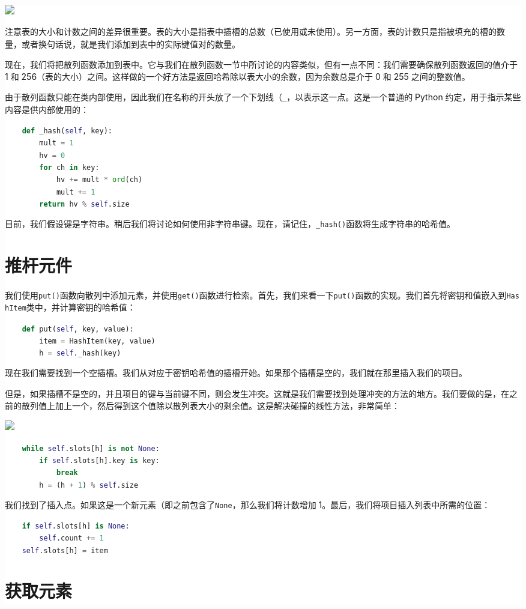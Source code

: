 ![](assets/1448df61-4d7a-4a76-a949-a88c5766dcc1.jpg)

注意表的大小和计数之间的差异很重要。表的大小是指表中插槽的总数（已使用或未使用）。另一方面，表的计数只是指被填充的槽的数量，或者换句话说，就是我们添加到表中的实际键值对的数量。

现在，我们将把散列函数添加到表中。它与我们在散列函数一节中所讨论的内容类似，但有一点不同：我们需要确保散列函数返回的值介于 1 和 256（表的大小）之间。这样做的一个好方法是返回哈希除以表大小的余数，因为余数总是介于 0 和 255 之间的整数值。

由于散列函数只能在类内部使用，因此我们在名称的开头放了一个下划线（`_`，以表示这一点。这是一个普通的 Python 约定，用于指示某些内容是供内部使用的：

```py
    def _hash(self, key): 
        mult = 1 
        hv = 0 
        for ch in key: 
            hv += mult * ord(ch) 
            mult += 1 
        return hv % self.size 
```

目前，我们假设键是字符串。稍后我们将讨论如何使用非字符串键。现在，请记住，`_hash()`函数将生成字符串的哈希值。

# 推杆元件

我们使用`put()`函数向散列中添加元素，并使用`get()`函数进行检索。首先，我们来看一下`put()`函数的实现。我们首先将密钥和值嵌入到`HashItem`类中，并计算密钥的哈希值：

```py
    def put(self, key, value): 
        item = HashItem(key, value) 
        h = self._hash(key) 
```

现在我们需要找到一个空插槽。我们从对应于密钥哈希值的插槽开始。如果那个插槽是空的，我们就在那里插入我们的项目。

但是，如果插槽不是空的，并且项目的键与当前键不同，则会发生冲突。这就是我们需要找到处理冲突的方法的地方。我们要做的是，在之前的散列值上加上一个，然后得到这个值除以散列表大小的剩余值。这是解决碰撞的线性方法，非常简单：

![](assets/685a5532-184b-45bd-b96c-e44e613488b3.jpg)

```py
    while self.slots[h] is not None: 
        if self.slots[h].key is key: 
            break 
        h = (h + 1) % self.size 
```

我们找到了插入点。如果这是一个新元素（即之前包含了`None`，那么我们将计数增加 1。最后，我们将项目插入列表中所需的位置：

```py
    if self.slots[h] is None: 
        self.count += 1 
    self.slots[h] = item  
```

# 获取元素

